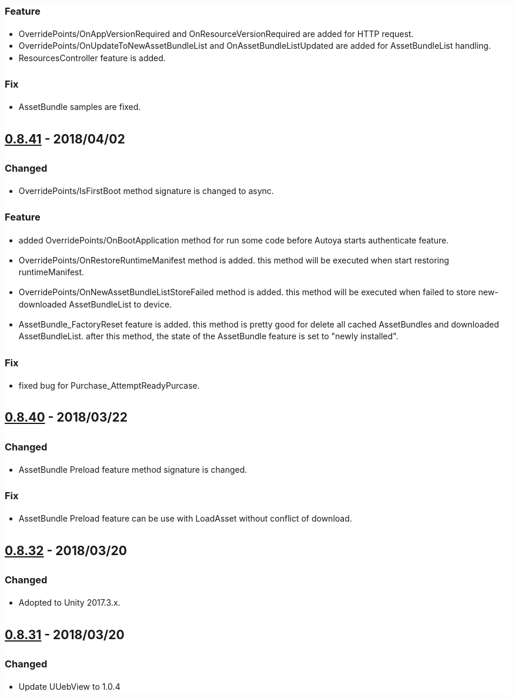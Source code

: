### Feature
- OverridePoints/OnAppVersionRequired and OnResourceVersionRequired are added for HTTP request.
- OverridePoints/OnUpdateToNewAssetBundleList and OnAssetBundleListUpdated are added for AssetBundleList handling.
- ResourcesController feature is added.

### Fix
- AssetBundle samples are fixed.


## [0.8.41]	- 2018/04/02
### Changed
- OverridePoints/IsFirstBoot method signature is changed to async.

### Feature
- added OverridePoints/OnBootApplication method for run some code before Autoya starts authenticate feature.

- OverridePoints/OnRestoreRuntimeManifest method is added. this method will be executed when start restoring runtimeManifest.

- OverridePoints/OnNewAssetBundleListStoreFailed method is added. this method will be executed when failed to store new-downloaded AssetBundleList to device. 


- AssetBundle_FactoryReset feature is added. this method is pretty good for delete all cached AssetBundles and downloaded AssetBundleList. after this method, the state of the AssetBundle feature is set to "newly installed".

### Fix
- fixed bug for Purchase_AttemptReadyPurcase.

## [0.8.40]	- 2018/03/22
### Changed
- AssetBundle Preload feature method signature is changed.

### Fix
- AssetBundle Preload feature can be use with LoadAsset without conflict of download.


## [0.8.32]	- 2018/03/20
### Changed
- Adopted to Unity 2017.3.x.


## [0.8.31]	- 2018/03/20
### Changed
- Update UUebView to 1.0.4


[Unreleased]: https://github.com/sassembla/autoya/compare/0.9.18...HEAD
[0.9.18]: https://github.com/sassembla/autoya/compare/0.9.17...0.9.18
[0.9.17]: https://github.com/sassembla/autoya/compare/0.9.16...0.9.17
[0.9.16]: https://github.com/sassembla/autoya/compare/0.9.15...0.9.16
[0.9.15]: https://github.com/sassembla/autoya/compare/0.9.14...0.9.15
[0.9.14]: https://github.com/sassembla/autoya/compare/0.9.13...0.9.14
[0.9.13]: https://github.com/sassembla/autoya/compare/0.9.11...0.9.13
[0.9.11]: https://github.com/sassembla/autoya/compare/0.9.10...0.9.11
[0.9.10]: https://github.com/sassembla/autoya/compare/0.9.9...0.9.10
[0.9.9]: https://github.com/sassembla/autoya/compare/0.9.8...0.9.9
[0.9.8]: https://github.com/sassembla/autoya/compare/0.9.7...0.9.8
[0.9.7]: https://github.com/sassembla/autoya/compare/0.9.6...0.9.7
[0.9.6]: https://github.com/sassembla/autoya/compare/0.9.5...0.9.6
[0.9.5]: https://github.com/sassembla/autoya/compare/0.9.4...0.9.5
[0.9.4]: https://github.com/sassembla/autoya/compare/0.9.3...0.9.4
[0.9.3]: https://github.com/sassembla/autoya/compare/0.9.2...0.9.3
[0.9.2]: https://github.com/sassembla/autoya/compare/0.9.1...0.9.2
[0.9.1]: https://github.com/sassembla/autoya/compare/0.9.0...0.9.1
[0.9.0]: https://github.com/sassembla/autoya/compare/0.8.47...0.9.0
[0.8.47]: https://github.com/sassembla/autoya/compare/0.8.46...0.8.47
[0.8.46]: https://github.com/sassembla/autoya/compare/0.8.45...0.8.46
[0.8.45]: https://github.com/sassembla/autoya/compare/0.8.44...0.8.45
[0.8.44]: https://github.com/sassembla/autoya/compare/0.8.43...0.8.44
[0.8.43]: https://github.com/sassembla/autoya/compare/0.8.42...0.8.43
[0.8.42]: https://github.com/sassembla/autoya/compare/0.8.41...0.8.42
[0.8.41]: https://github.com/sassembla/autoya/compare/0.8.40...0.8.41
[0.8.40]: https://github.com/sassembla/autoya/compare/0.8.32...0.8.40
[0.8.32]: https://github.com/sassembla/autoya/compare/0.8.31...0.8.32
[0.8.31]: https://github.com/sassembla/autoya/compare/0.8.30...0.8.31
[0.8.30]: https://github.com/sassembla/autoya/compare/0.8.29...0.8.30
[0.8.29]: https://github.com/sassembla/autoya/compare/0.8.28...0.8.29
[0.8.28]: https://github.com/sassembla/autoya/compare/0.8.27...0.8.28
[0.8.27]: https://github.com/sassembla/autoya/compare/0.8.26...0.8.27
[0.8.26]: https://github.com/sassembla/autoya/compare/0.8.25...0.8.26
[0.8.25]: https://github.com/sassembla/autoya/compare/0.8.24...0.8.25
[0.8.24]: https://github.com/sassembla/autoya/compare/0.8.23...0.8.24
[0.8.23]: https://github.com/sassembla/autoya/compare/0.8.22...0.8.23
[0.8.22]: https://github.com/sassembla/autoya/compare/0.8.21...0.8.22
[0.8.21]: https://github.com/sassembla/autoya/compare/0.8.20...0.8.21
[0.8.20]: https://github.com/sassembla/autoya/compare/0.8.19...0.8.20
[0.8.19]: https://github.com/sassembla/autoya/compare/0.8.18...0.8.19
[0.8.18]: https://github.com/sassembla/autoya/compare/0.8.17...0.8.18
[0.8.17]: https://github.com/sassembla/autoya/compare/0.8.16...0.8.17
[0.8.16]: https://github.com/sassembla/autoya/compare/0.8.15...0.8.16
[0.8.15]: https://github.com/sassembla/autoya/compare/0.8.14...0.8.15
[0.8.14]: https://github.com/sassembla/autoya/compare/0.8.13...0.8.14
[0.8.13]: https://github.com/sassembla/autoya/compare/0.8.13...0.8.13